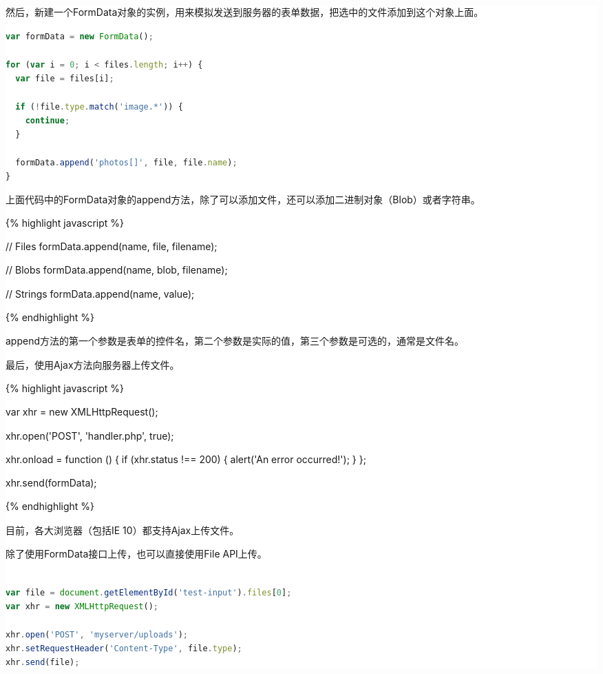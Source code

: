 然后，新建一个FormData对象的实例，用来模拟发送到服务器的表单数据，把选中的文件添加到这个对象上面。

```javascript
var formData = new FormData();

for (var i = 0; i < files.length; i++) {
  var file = files[i];

  if (!file.type.match('image.*')) {
    continue;
  }

  formData.append('photos[]', file, file.name);
}
```

上面代码中的FormData对象的append方法，除了可以添加文件，还可以添加二进制对象（Blob）或者字符串。

{% highlight javascript %}

// Files
formData.append(name, file, filename);

// Blobs
formData.append(name, blob, filename);

// Strings
formData.append(name, value);    

{% endhighlight %}

append方法的第一个参数是表单的控件名，第二个参数是实际的值，第三个参数是可选的，通常是文件名。

最后，使用Ajax方法向服务器上传文件。

{% highlight javascript %}

var xhr = new XMLHttpRequest();

xhr.open('POST', 'handler.php', true);

xhr.onload = function () {
  if (xhr.status !== 200) {
    alert('An error occurred!');
  }
};

xhr.send(formData);

{% endhighlight %}

目前，各大浏览器（包括IE 10）都支持Ajax上传文件。

除了使用FormData接口上传，也可以直接使用File API上传。

```javascript

var file = document.getElementById('test-input').files[0];
var xhr = new XMLHttpRequest();

xhr.open('POST', 'myserver/uploads');
xhr.setRequestHeader('Content-Type', file.type);
xhr.send(file);

```
